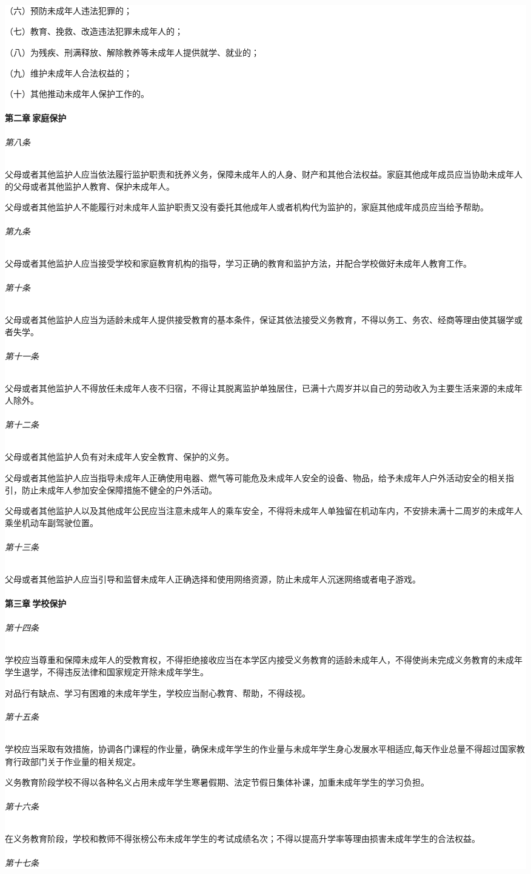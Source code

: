 （六）预防未成年人违法犯罪的；

（七）教育、挽救、改造违法犯罪未成年人的；

（八）为残疾、刑满释放、解除教养等未成年人提供就学、就业的；

（九）维护未成年人合法权益的；

（十）其他推动未成年人保护工作的。

#### 第二章 家庭保护

###### 第八条

父母或者其他监护人应当依法履行监护职责和抚养义务，保障未成年人的人身、财产和其他合法权益。家庭其他成年成员应当协助未成年人的父母或者其他监护人教育、保护未成年人。

父母或者其他监护人不能履行对未成年人监护职责又没有委托其他成年人或者机构代为监护的，家庭其他成年成员应当给予帮助。

###### 第九条

父母或者其他监护人应当接受学校和家庭教育机构的指导，学习正确的教育和监护方法，并配合学校做好未成年人教育工作。

###### 第十条

父母或者其他监护人应当为适龄未成年人提供接受教育的基本条件，保证其依法接受义务教育，不得以务工、务农、经商等理由使其辍学或者失学。

###### 第十一条

父母或者其他监护人不得放任未成年人夜不归宿，不得让其脱离监护单独居住，已满十六周岁并以自己的劳动收入为主要生活来源的未成年人除外。

###### 第十二条

父母或者其他监护人负有对未成年人安全教育、保护的义务。

父母或者其他监护人应当指导未成年人正确使用电器、燃气等可能危及未成年人安全的设备、物品，给予未成年人户外活动安全的相关指引，防止未成年人参加安全保障措施不健全的户外活动。

父母或者其他监护人以及其他成年公民应当注意未成年人的乘车安全，不得将未成年人单独留在机动车内，不安排未满十二周岁的未成年人乘坐机动车副驾驶位置。

###### 第十三条

父母或者其他监护人应当引导和监督未成年人正确选择和使用网络资源，防止未成年人沉迷网络或者电子游戏。

#### 第三章 学校保护

###### 第十四条

学校应当尊重和保障未成年人的受教育权，不得拒绝接收应当在本学区内接受义务教育的适龄未成年人，不得使尚未完成义务教育的未成年学生退学，不得违反法律和国家规定开除未成年学生。

对品行有缺点、学习有困难的未成年学生，学校应当耐心教育、帮助，不得歧视。

###### 第十五条

学校应当采取有效措施，协调各门课程的作业量，确保未成年学生的作业量与未成年学生身心发展水平相适应,每天作业总量不得超过国家教育行政部门关于作业量的相关规定。

义务教育阶段学校不得以各种名义占用未成年学生寒暑假期、法定节假日集体补课，加重未成年学生的学习负担。

###### 第十六条

在义务教育阶段，学校和教师不得张榜公布未成年学生的考试成绩名次；不得以提高升学率等理由损害未成年学生的合法权益。

###### 第十七条

